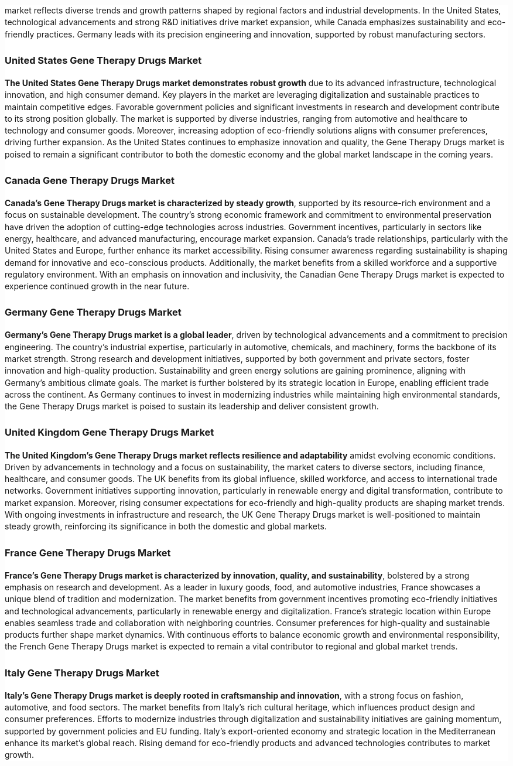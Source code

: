 market reflects diverse trends and growth patterns shaped by regional factors and industrial developments. In the United States, technological advancements and strong R&amp;D initiatives drive market expansion, while Canada emphasizes sustainability and eco-friendly practices. Germany leads with its precision engineering and innovation, supported by robust manufacturing sectors.</span></em></p></blockquote><h3><strong>United States Gene Therapy Drugs Market</strong></h3><p><strong>The United States Gene Therapy Drugs market demonstrates robust growth</strong> due to its advanced infrastructure, technological innovation, and high consumer demand. Key players in the market are leveraging digitalization and sustainable practices to maintain competitive edges. Favorable government policies and significant investments in research and development contribute to its strong position globally. The market is supported by diverse industries, ranging from automotive and healthcare to technology and consumer goods. Moreover, increasing adoption of eco-friendly solutions aligns with consumer preferences, driving further expansion. As the United States continues to emphasize innovation and quality, the Gene Therapy Drugs market is poised to remain a significant contributor to both the domestic economy and the global market landscape in the coming years.</p><h3><strong>Canada Gene Therapy Drugs Market</strong></h3><p><strong>Canada&rsquo;s Gene Therapy Drugs market is characterized by steady growth</strong>, supported by its resource-rich environment and a focus on sustainable development. The country&rsquo;s strong economic framework and commitment to environmental preservation have driven the adoption of cutting-edge technologies across industries. Government incentives, particularly in sectors like energy, healthcare, and advanced manufacturing, encourage market expansion. Canada&rsquo;s trade relationships, particularly with the United States and Europe, further enhance its market accessibility. Rising consumer awareness regarding sustainability is shaping demand for innovative and eco-conscious products. Additionally, the market benefits from a skilled workforce and a supportive regulatory environment. With an emphasis on innovation and inclusivity, the Canadian Gene Therapy Drugs market is expected to experience continued growth in the near future.</p><h3><strong>Germany Gene Therapy Drugs Market</strong></h3><p><strong>Germany&rsquo;s Gene Therapy Drugs market is a global leader</strong>, driven by technological advancements and a commitment to precision engineering. The country&rsquo;s industrial expertise, particularly in automotive, chemicals, and machinery, forms the backbone of its market strength. Strong research and development initiatives, supported by both government and private sectors, foster innovation and high-quality production. Sustainability and green energy solutions are gaining prominence, aligning with Germany&rsquo;s ambitious climate goals. The market is further bolstered by its strategic location in Europe, enabling efficient trade across the continent. As Germany continues to invest in modernizing industries while maintaining high environmental standards, the Gene Therapy Drugs market is poised to sustain its leadership and deliver consistent growth.</p><h3><strong>United Kingdom Gene Therapy Drugs Market</strong></h3><p><strong>The United Kingdom&rsquo;s Gene Therapy Drugs market reflects resilience and adaptability</strong> amidst evolving economic conditions. Driven by advancements in technology and a focus on sustainability, the market caters to diverse sectors, including finance, healthcare, and consumer goods. The UK benefits from its global influence, skilled workforce, and access to international trade networks. Government initiatives supporting innovation, particularly in renewable energy and digital transformation, contribute to market expansion. Moreover, rising consumer expectations for eco-friendly and high-quality products are shaping market trends. With ongoing investments in infrastructure and research, the UK Gene Therapy Drugs market is well-positioned to maintain steady growth, reinforcing its significance in both the domestic and global markets.</p><h3><strong>France Gene Therapy Drugs Market</strong></h3><p><strong>France&rsquo;s Gene Therapy Drugs market is characterized by innovation, quality, and sustainability</strong>, bolstered by a strong emphasis on research and development. As a leader in luxury goods, food, and automotive industries, France showcases a unique blend of tradition and modernization. The market benefits from government incentives promoting eco-friendly initiatives and technological advancements, particularly in renewable energy and digitalization. France&rsquo;s strategic location within Europe enables seamless trade and collaboration with neighboring countries. Consumer preferences for high-quality and sustainable products further shape market dynamics. With continuous efforts to balance economic growth and environmental responsibility, the French Gene Therapy Drugs market is expected to remain a vital contributor to regional and global market trends.</p><h3><strong>Italy Gene Therapy Drugs Market</strong></h3><p><strong>Italy&rsquo;s Gene Therapy Drugs market is deeply rooted in craftsmanship and innovation</strong>, with a strong focus on fashion, automotive, and food sectors. The market benefits from Italy&rsquo;s rich cultural heritage, which influences product design and consumer preferences. Efforts to modernize industries through digitalization and sustainability initiatives are gaining momentum, supported by government policies and EU funding. Italy&rsquo;s export-oriented economy and strategic location in the Mediterranean enhance its market&rsquo;s global reach. Rising demand for eco-friendly products and advanced technologies contributes to market growth.